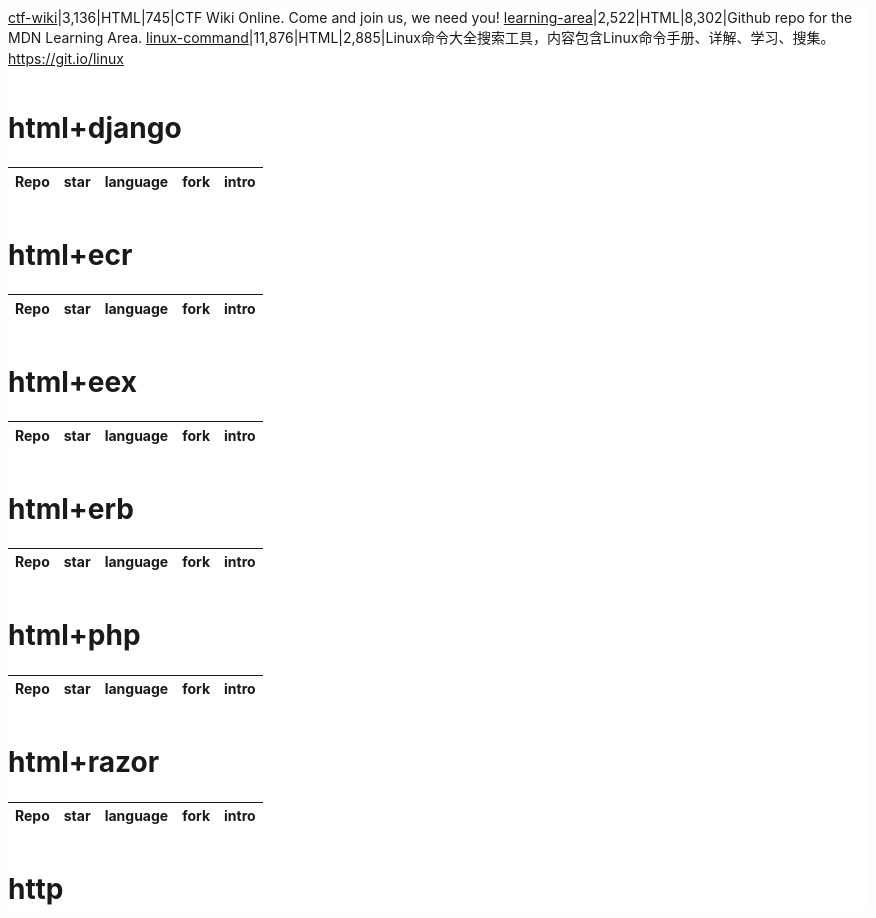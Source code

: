 [ctf-wiki](https://github.com/ctf-wiki/ctf-wiki)|3,136|HTML|745|CTF Wiki Online. Come and join us, we need you!
[learning-area](https://github.com/mdn/learning-area)|2,522|HTML|8,302|Github repo for the MDN Learning Area.
[linux-command](https://github.com/jaywcjlove/linux-command)|11,876|HTML|2,885|Linux命令大全搜索工具，内容包含Linux命令手册、详解、学习、搜集。https://git.io/linux


# html+django

Repo|star|language|fork|intro
-|-|-|-|-



# html+ecr

Repo|star|language|fork|intro
-|-|-|-|-



# html+eex

Repo|star|language|fork|intro
-|-|-|-|-



# html+erb

Repo|star|language|fork|intro
-|-|-|-|-



# html+php

Repo|star|language|fork|intro
-|-|-|-|-



# html+razor

Repo|star|language|fork|intro
-|-|-|-|-



# http
